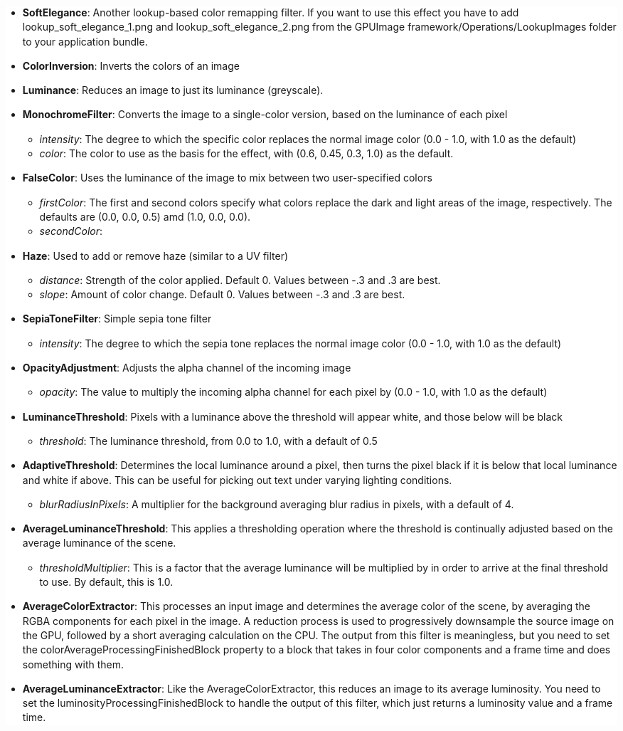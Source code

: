 - **SoftElegance**: Another lookup-based color remapping filter. If you want to use this effect you have to add lookup_soft_elegance_1.png and lookup_soft_elegance_2.png from the GPUImage framework/Operations/LookupImages folder to your application bundle.

- **ColorInversion**: Inverts the colors of an image

- **Luminance**: Reduces an image to just its luminance (greyscale).

- **MonochromeFilter**: Converts the image to a single-color version, based on the luminance of each pixel
  - *intensity*: The degree to which the specific color replaces the normal image color (0.0 - 1.0, with 1.0 as the default)
  - *color*: The color to use as the basis for the effect, with (0.6, 0.45, 0.3, 1.0) as the default.

- **FalseColor**: Uses the luminance of the image to mix between two user-specified colors
  - *firstColor*: The first and second colors specify what colors replace the dark and light areas of the image, respectively. The defaults are (0.0, 0.0, 0.5) amd (1.0, 0.0, 0.0).
  - *secondColor*: 

- **Haze**: Used to add or remove haze (similar to a UV filter)
  - *distance*: Strength of the color applied. Default 0. Values between -.3 and .3 are best.
  - *slope*: Amount of color change. Default 0. Values between -.3 and .3 are best.

- **SepiaToneFilter**: Simple sepia tone filter
  - *intensity*: The degree to which the sepia tone replaces the normal image color (0.0 - 1.0, with 1.0 as the default)

- **OpacityAdjustment**: Adjusts the alpha channel of the incoming image
  - *opacity*: The value to multiply the incoming alpha channel for each pixel by (0.0 - 1.0, with 1.0 as the default)

- **LuminanceThreshold**: Pixels with a luminance above the threshold will appear white, and those below will be black
  - *threshold*: The luminance threshold, from 0.0 to 1.0, with a default of 0.5

- **AdaptiveThreshold**: Determines the local luminance around a pixel, then turns the pixel black if it is below that local luminance and white if above. This can be useful for picking out text under varying lighting conditions.
  - *blurRadiusInPixels*: A multiplier for the background averaging blur radius in pixels, with a default of 4.

- **AverageLuminanceThreshold**: This applies a thresholding operation where the threshold is continually adjusted based on the average luminance of the scene.
  - *thresholdMultiplier*: This is a factor that the average luminance will be multiplied by in order to arrive at the final threshold to use. By default, this is 1.0.

- **AverageColorExtractor**: This processes an input image and determines the average color of the scene, by averaging the RGBA components for each pixel in the image. A reduction process is used to progressively downsample the source image on the GPU, followed by a short averaging calculation on the CPU. The output from this filter is meaningless, but you need to set the colorAverageProcessingFinishedBlock property to a block that takes in four color components and a frame time and does something with them.

- **AverageLuminanceExtractor**: Like the AverageColorExtractor, this reduces an image to its average luminosity. You need to set the luminosityProcessingFinishedBlock to handle the output of this filter, which just returns a luminosity value and a frame time.
